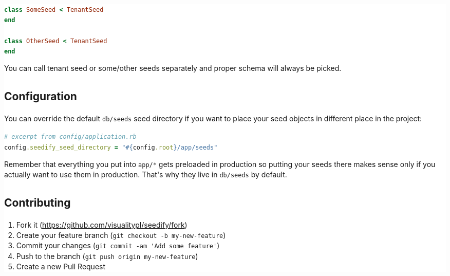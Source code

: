 ```ruby
class SomeSeed < TenantSeed
end

class OtherSeed < TenantSeed
end
```

You can call tenant seed or some/other seeds separately and proper schema will always be picked.

## Configuration

You can override the default `db/seeds` seed directory if you want to place your seed objects in different place in the project:

```ruby
# excerpt from config/application.rb
config.seedify_seed_directory = "#{config.root}/app/seeds"
```

Remember that everything you put into `app/*` gets preloaded in production so putting your seeds there makes sense only if you actually want to use them in production. That's why they live in `db/seeds` by default.

## Contributing

1. Fork it (https://github.com/visualitypl/seedify/fork)
2. Create your feature branch (`git checkout -b my-new-feature`)
3. Commit your changes (`git commit -am 'Add some feature'`)
4. Push to the branch (`git push origin my-new-feature`)
5. Create a new Pull Request

